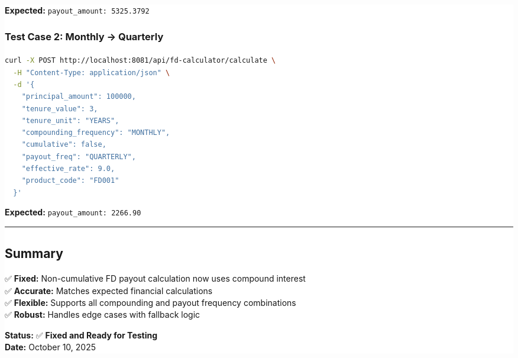 **Expected:** `payout_amount: 5325.3792`

### Test Case 2: Monthly → Quarterly
```bash
curl -X POST http://localhost:8081/api/fd-calculator/calculate \
  -H "Content-Type: application/json" \
  -d '{
    "principal_amount": 100000,
    "tenure_value": 3,
    "tenure_unit": "YEARS",
    "compounding_frequency": "MONTHLY",
    "cumulative": false,
    "payout_freq": "QUARTERLY",
    "effective_rate": 9.0,
    "product_code": "FD001"
  }'
```

**Expected:** `payout_amount: 2266.90`

---

## Summary

✅ **Fixed:** Non-cumulative FD payout calculation now uses compound interest  
✅ **Accurate:** Matches expected financial calculations  
✅ **Flexible:** Supports all compounding and payout frequency combinations  
✅ **Robust:** Handles edge cases with fallback logic  

**Status:** ✅ **Fixed and Ready for Testing**  
**Date:** October 10, 2025
